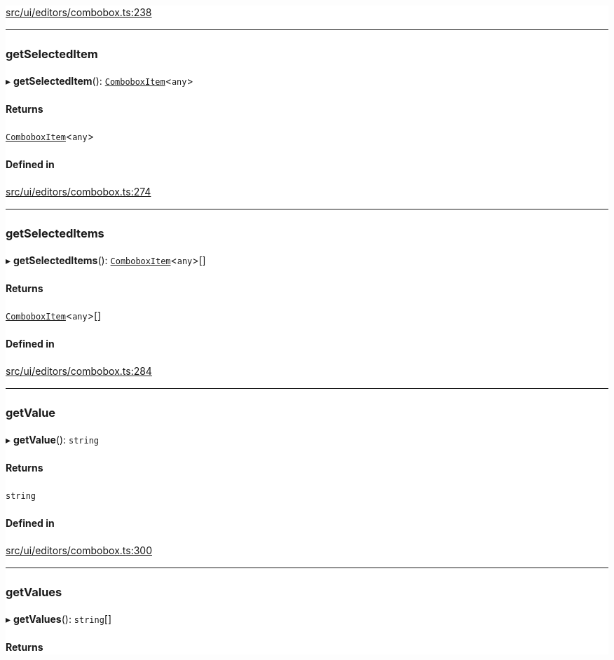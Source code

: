 [src/ui/editors/combobox.ts:238](https://github.com/serenity-is/serenity/blob/master/packages/corelib/src/ui/editors/combobox.ts#L238)

___

### getSelectedItem

▸ **getSelectedItem**(): [`ComboboxItem`](../interfaces/ComboboxItem.md)\<`any`\>

#### Returns

[`ComboboxItem`](../interfaces/ComboboxItem.md)\<`any`\>

#### Defined in

[src/ui/editors/combobox.ts:274](https://github.com/serenity-is/serenity/blob/master/packages/corelib/src/ui/editors/combobox.ts#L274)

___

### getSelectedItems

▸ **getSelectedItems**(): [`ComboboxItem`](../interfaces/ComboboxItem.md)\<`any`\>[]

#### Returns

[`ComboboxItem`](../interfaces/ComboboxItem.md)\<`any`\>[]

#### Defined in

[src/ui/editors/combobox.ts:284](https://github.com/serenity-is/serenity/blob/master/packages/corelib/src/ui/editors/combobox.ts#L284)

___

### getValue

▸ **getValue**(): `string`

#### Returns

`string`

#### Defined in

[src/ui/editors/combobox.ts:300](https://github.com/serenity-is/serenity/blob/master/packages/corelib/src/ui/editors/combobox.ts#L300)

___

### getValues

▸ **getValues**(): `string`[]

#### Returns
